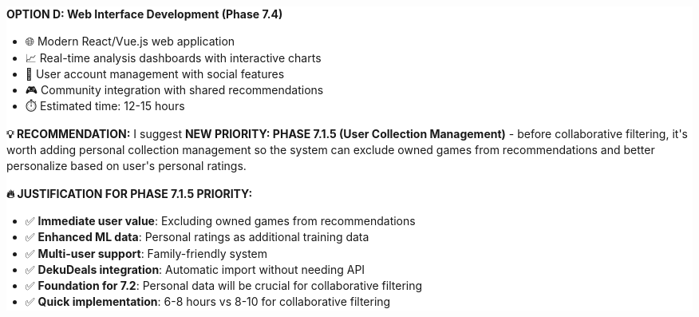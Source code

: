 **OPTION D: Web Interface Development (Phase 7.4)**
- 🌐 Modern React/Vue.js web application
- 📈 Real-time analysis dashboards with interactive charts
- 👥 User account management with social features
- 🎮 Community integration with shared recommendations
- ⏱️ Estimated time: 12-15 hours

**💡 RECOMMENDATION:** I suggest **NEW PRIORITY: PHASE 7.1.5 (User Collection Management)** - before collaborative filtering, it's worth adding personal collection management so the system can exclude owned games from recommendations and better personalize based on user's personal ratings.

**🔥 JUSTIFICATION FOR PHASE 7.1.5 PRIORITY:**
- ✅ **Immediate user value**: Excluding owned games from recommendations
- ✅ **Enhanced ML data**: Personal ratings as additional training data  
- ✅ **Multi-user support**: Family-friendly system
- ✅ **DekuDeals integration**: Automatic import without needing API
- ✅ **Foundation for 7.2**: Personal data will be crucial for collaborative filtering
- ✅ **Quick implementation**: 6-8 hours vs 8-10 for collaborative filtering 